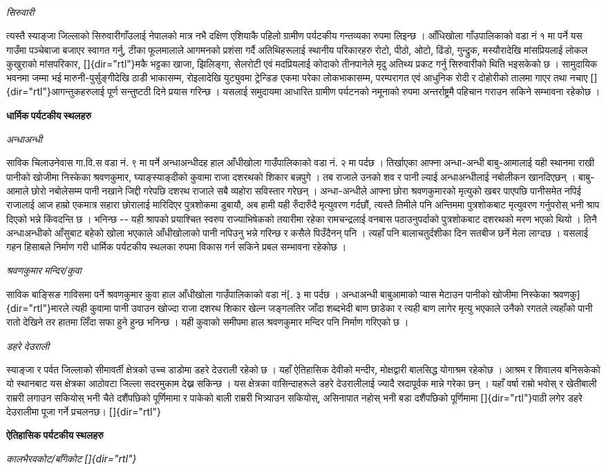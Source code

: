 *सिरुवारी*

त्यस्तै स्याङ्जा जिल्लाको सिरुवारीगाँउलाई नेपालको मात्र नभै दक्षिण एशियाकै पहिलो
ग्रामीण पर्यटकीय गन्तव्यका रुपमा लिइन्छ । आँधिखोला गाँउपालिकाको वडा नं १ मा पर्ने
यस गाउँमा पञ्चेबाजा बजाएर स्वागत गर्नु, टीका फूलमालाले आगमनको प्रशंसा गर्दै
अतिथिहरूलाई स्थानीय परिकारहरु रोटो, पीठो, ओटो, ढिंडो, गुन्द्रुक, मस्यौरादेखि
मांसप्रियलाई लोकल कुखुराको मांसपरिकार, []{dir="rtl"}मकै भट्टका खाजा, झिलिङ्गा,
सेलरोटी एवं मदप्रियलाई कोदाको तीनपानेले मृदु अतिथ्य प्रकट गर्नु सिरुवारीको थिति
भइसकेको छ । सामुदायिक भवनमा जम्मा भई मारुनी-पुर्सुङ्गीदेखि ठाडी भाकासम्म, रोइलादेखि
युट्युवमा ट्रेन्डिङ एकमा परेका लोकभाकासम्म, परम्परागत एवं आधुनिक रोदी र दोहोरीको
तालमा गाएर तथा नचाए []{dir="rtl"}आगन्तुकहरुलाई पूर्ण सन्तुष्टठी दिने प्रयास गरिन्छ
। यसलाई समुदायमा आधारित ग्रामीण पर्यटनको नमूनाको रुपमा अन्तर्राष्ट्रमै पहिचान
गराउन सकिने सम्भावना रहेकोछ ।

**धार्मिक पर्यटकीय स्थलहरु**

*अन्धाअन्धी*

साविक चिलाउनेवास गा.वि.स वडा नं. ९ मा पर्ने अन्धाअन्धीदह हाल आँधीखोला
गाउँपालिकाको वडा नं. २ मा पर्दछ । तिर्खाएका आफ्ना अन्धा-अन्धी बाबु-आमालाई यही
स्थानमा राखी पानीको खोजीमा निस्केका श्रवणकुमार, घ्याङ्स्याङ्दीको कुवामा राजा
दशरथको शिकार बन्नपुगे । तब राजाले उनको शव र पानी ल्याई अन्धाअन्धीलाई नबोलीकन
खानदिएछन् । बाबु-आमाले छोरो नबोलेसम्म पानी नखाने जिद्दी गरेपछि दशरथ राजाले सबै
व्यहोरा सविस्तार गरेछन् । अन्धा-अन्धीले आफ्ना छोरा श्रवणकुमारको मृत्युको खबर पाएपछि
पानीसमेत नपिई राजालाई आज हाम्रो एकमात्र सहारा छोरालाई मारिदिएर पुत्रशोकमा
डुबायौ, अब हामी यही रुँदारुँदै मृत्युवरण गर्दछौं, त्यस्तै तिमीले पनि अन्तिममा पुत्रशोकबाट
मृत्युवरण गर्नुपरोस् भनी श्राप दिएको भन्ने किंवदन्ति छ । भनिन्छ -- यही श्रापको
प्रयाश्चित स्वरुप राज्याभिषेकको तयारीमा रहेका रामचन्द्रलाई वनबास पठाउनुपर्दाको
पुत्रशोकबाट दशरथको मरण भएको थियो । तिनै अन्धाअन्धीको आँसुबाट बहेको खोला भएकाले
आँधीखोलाको पानी नपिउनु भन्ने गरिन्छ र कसैले पिउँदैनन् पनि । त्यहाँ पनि बालाचतुर्दशीका
दिन सतबीज छर्ने मेला लाग्दछ । यसलाई गहन हिसाबले निर्माण गरी धार्मिक पर्यटकीय
स्थलका रुपमा विकास गर्न सकिने प्रबल सम्भावना रहेकोछ ।

*श्रवणकुमार मन्दिर/कुवा*

साविक बाङ्सिङ गाविसमा पर्ने श्रवणकुमार कुवा हाल आँधीखोला गाउँपालिकाको वडा नं[. ३
मा पर्दछ । अन्धाअन्धी बाबुआमाको प्यास मेटाउन पानीको खोजीमा निस्केका
श्रवणकु]{dir="rtl"}मारले त्यही कुवामा पानी उवाउन खोज्दा राजा दशरथ शिकार खेल्न
जङ्गलतिर जाँदा शब्दभेदी बाण छाडेका र त्यही बाण लागेर मृत्यु भएकाले उनैको रगतले त्यहाँको
पानी रातो देखिने तर हातमा लिँदा सफा हुने हुन्छ भनिन्छ । यही कुवाको समीपमा हाल
श्रवणकुमार मन्दिर पनि निर्माण गरिएको छ ।

*डहरे देउराली*

स्याङ्जा र पर्वत जिल्लाको सीमावर्ती क्षेत्रको उच्च डाडोमा डहरे देउराली रहेको छ । यहाँ
ऐतिहासिक देवीको मन्दीर, मोक्षद्वारी बालसिद्ध योगाश्रम रहेकोछ । आश्रम र शिवालय
बनिसकेको यो स्थानबाट यस क्षेत्रका आठोवटा जिल्ला सदरमुकाम देख्न सकिन्छ । यस क्षेत्रका
वासिन्दाहरूले डहरे देउरालीलाई ज्यादै स्रदापूर्वक मान्ने गरेका छन् । यहाँ वर्षा राम्रो
भवोस् र खेतीबाली राम्ररी लगाउन सकियोस् भनी चैते दशैंपछिको पूर्णिमामा र पाकेको बाली
राम्ररी भित्र्याउन सकियोस्, असिनापात नहोस् भनी बडा दशैंपछिको पूर्णिमामा
[]{dir="rtl"}पाठी लगेर डहरे देउरालीमा पूजा गर्ने प्रचलनछ। []{dir="rtl"}

**ऐतिहासिक पर्यटकीय स्थलहरु**

*कालभैरवकोट/बाँगेकोट []{dir="rtl"}*
